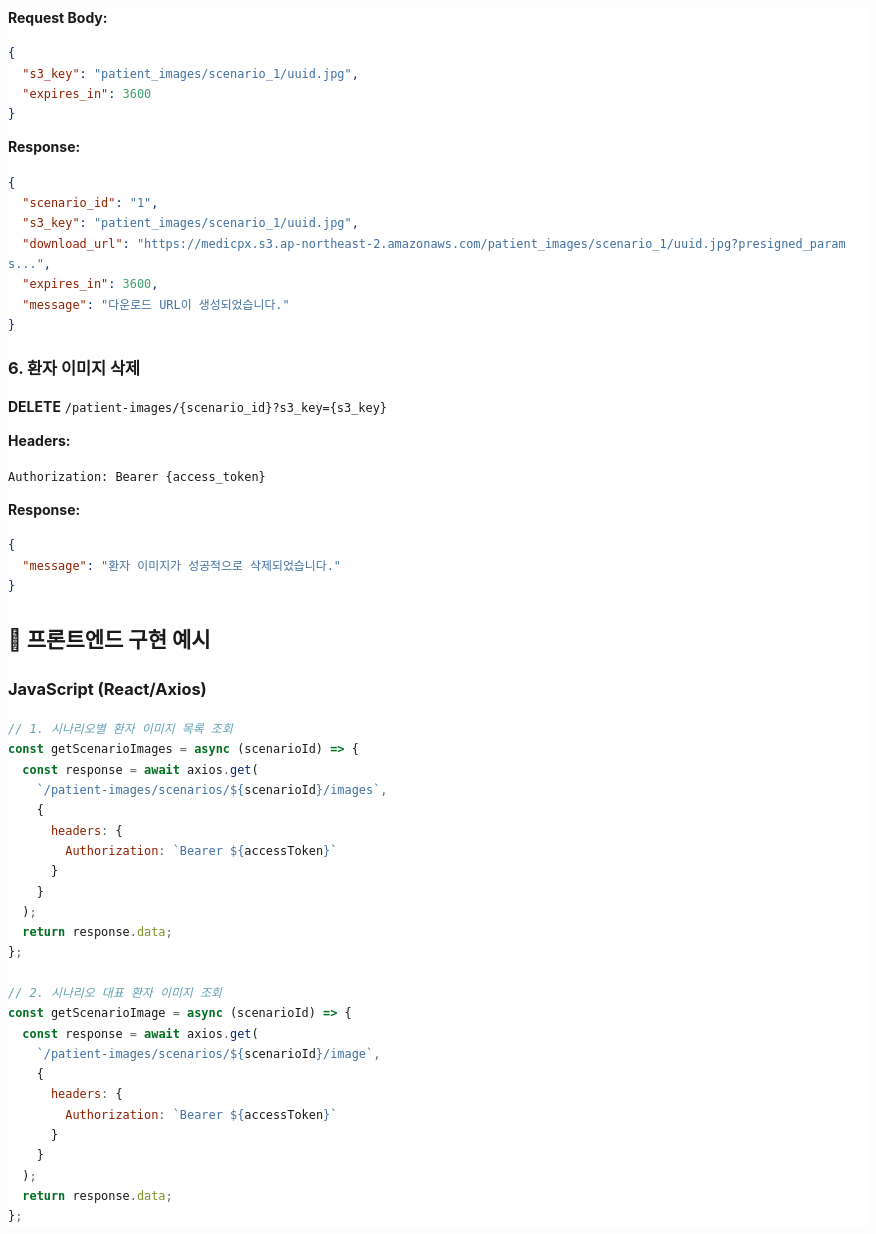 **Request Body:**
```json
{
  "s3_key": "patient_images/scenario_1/uuid.jpg",
  "expires_in": 3600
}
```

**Response:**
```json
{
  "scenario_id": "1",
  "s3_key": "patient_images/scenario_1/uuid.jpg",
  "download_url": "https://medicpx.s3.ap-northeast-2.amazonaws.com/patient_images/scenario_1/uuid.jpg?presigned_params...",
  "expires_in": 3600,
  "message": "다운로드 URL이 생성되었습니다."
}
```

### 6. 환자 이미지 삭제
**DELETE** `/patient-images/{scenario_id}?s3_key={s3_key}`

**Headers:**
```
Authorization: Bearer {access_token}
```

**Response:**
```json
{
  "message": "환자 이미지가 성공적으로 삭제되었습니다."
}
```

## 🔧 프론트엔드 구현 예시

### JavaScript (React/Axios)

```javascript
// 1. 시나리오별 환자 이미지 목록 조회
const getScenarioImages = async (scenarioId) => {
  const response = await axios.get(
    `/patient-images/scenarios/${scenarioId}/images`,
    {
      headers: {
        Authorization: `Bearer ${accessToken}`
      }
    }
  );
  return response.data;
};

// 2. 시나리오 대표 환자 이미지 조회
const getScenarioImage = async (scenarioId) => {
  const response = await axios.get(
    `/patient-images/scenarios/${scenarioId}/image`,
    {
      headers: {
        Authorization: `Bearer ${accessToken}`
      }
    }
  );
  return response.data;
};

```